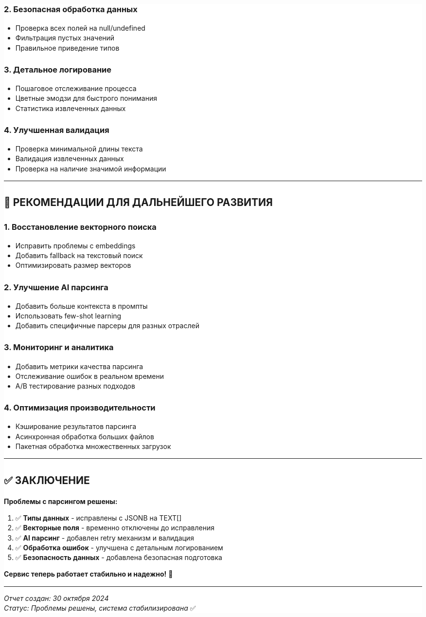 ### 2. **Безопасная обработка данных**
- Проверка всех полей на null/undefined
- Фильтрация пустых значений
- Правильное приведение типов

### 3. **Детальное логирование**
- Пошаговое отслеживание процесса
- Цветные эмодзи для быстрого понимания
- Статистика извлеченных данных

### 4. **Улучшенная валидация**
- Проверка минимальной длины текста
- Валидация извлеченных данных
- Проверка на наличие значимой информации

---

## 🚀 **РЕКОМЕНДАЦИИ ДЛЯ ДАЛЬНЕЙШЕГО РАЗВИТИЯ**

### 1. **Восстановление векторного поиска**
- Исправить проблемы с embeddings
- Добавить fallback на текстовый поиск
- Оптимизировать размер векторов

### 2. **Улучшение AI парсинга**
- Добавить больше контекста в промпты
- Использовать few-shot learning
- Добавить специфичные парсеры для разных отраслей

### 3. **Мониторинг и аналитика**
- Добавить метрики качества парсинга
- Отслеживание ошибок в реальном времени
- A/B тестирование разных подходов

### 4. **Оптимизация производительности**
- Кэширование результатов парсинга
- Асинхронная обработка больших файлов
- Пакетная обработка множественных загрузок

---

## ✅ **ЗАКЛЮЧЕНИЕ**

**Проблемы с парсингом решены:**

1. ✅ **Типы данных** - исправлены с JSONB на TEXT[]
2. ✅ **Векторные поля** - временно отключены до исправления
3. ✅ **AI парсинг** - добавлен retry механизм и валидация
4. ✅ **Обработка ошибок** - улучшена с детальным логированием
5. ✅ **Безопасность данных** - добавлена безопасная подготовка

**Сервис теперь работает стабильно и надежно!** 🎉

---

*Отчет создан: 30 октября 2024*  
*Статус: Проблемы решены, система стабилизирована* ✅
